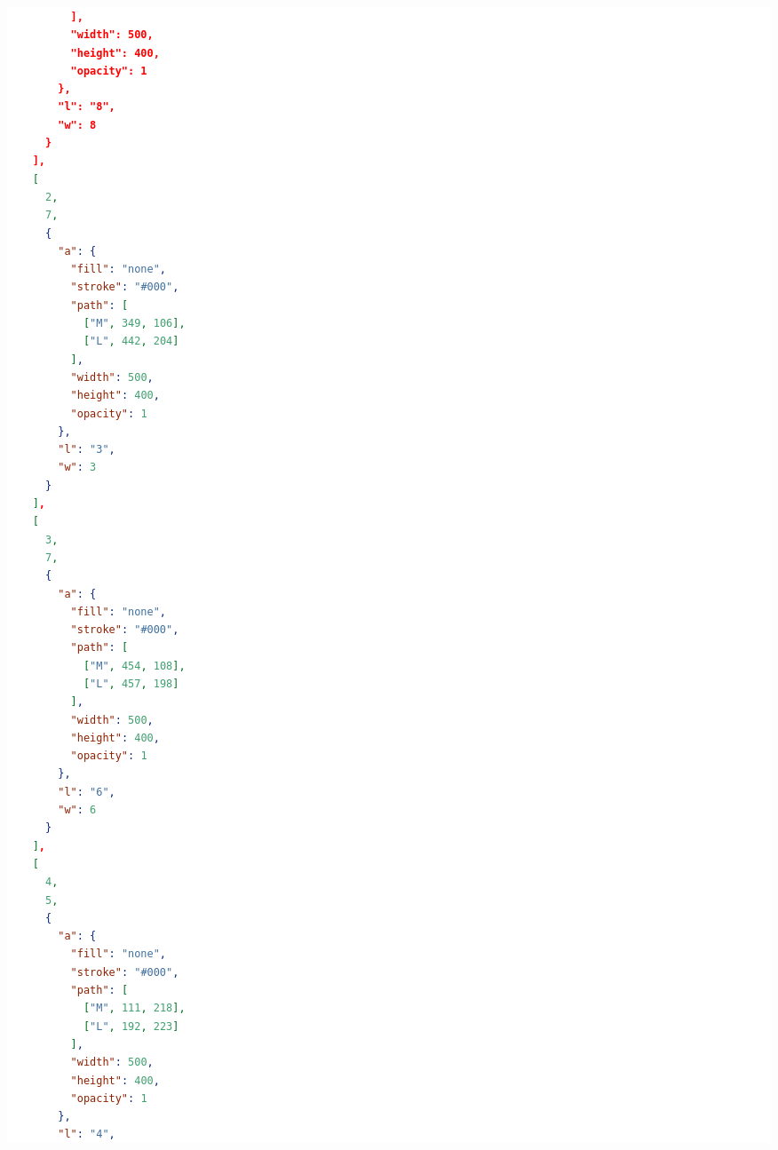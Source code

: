 ```json
          ],
          "width": 500,
          "height": 400,
          "opacity": 1
        },
        "l": "8",
        "w": 8
      }
    ],
    [
      2,
      7,
      {
        "a": {
          "fill": "none",
          "stroke": "#000",
          "path": [
            ["M", 349, 106],
            ["L", 442, 204]
          ],
          "width": 500,
          "height": 400,
          "opacity": 1
        },
        "l": "3",
        "w": 3
      }
    ],
    [
      3,
      7,
      {
        "a": {
          "fill": "none",
          "stroke": "#000",
          "path": [
            ["M", 454, 108],
            ["L", 457, 198]
          ],
          "width": 500,
          "height": 400,
          "opacity": 1
        },
        "l": "6",
        "w": 6
      }
    ],
    [
      4,
      5,
      {
        "a": {
          "fill": "none",
          "stroke": "#000",
          "path": [
            ["M", 111, 218],
            ["L", 192, 223]
          ],
          "width": 500,
          "height": 400,
          "opacity": 1
        },
        "l": "4",
```